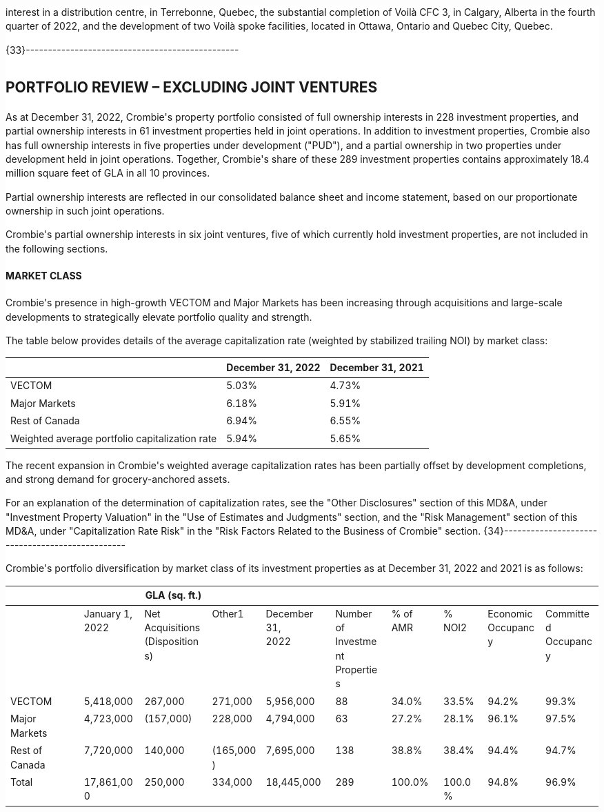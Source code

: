 interest in a distribution centre, in Terrebonne, Quebec, the substantial completion of Voilà CFC 3, in Calgary, Alberta in the fourth quarter of 2022, and the development of two Voilà spoke facilities, located in Ottawa, Ontario and Quebec City, Quebec.

{33}------------------------------------------------

## PORTFOLIO REVIEW – EXCLUDING JOINT VENTURES

As at December 31, 2022, Crombie's property portfolio consisted of full ownership interests in 228 investment properties, and partial ownership interests in 61 investment properties held in joint operations. In addition to investment properties, Crombie also has full ownership interests in five properties under development ("PUD"), and a partial ownership in two properties under development held in joint operations. Together, Crombie's share of these 289 investment properties contains approximately 18.4 million square feet of GLA in all 10 provinces.

Partial ownership interests are reflected in our consolidated balance sheet and income statement, based on our proportionate ownership in such joint operations.

Crombie's partial ownership interests in six joint ventures, five of which currently hold investment properties, are not included in the following sections.

#### **MARKET CLASS**

Crombie's presence in high-growth VECTOM and Major Markets has been increasing through acquisitions and large-scale developments to strategically elevate portfolio quality and strength.

The table below provides details of the average capitalization rate (weighted by stabilized trailing NOI) by market class:

|                                                | December 31, 2022 | December 31, 2021 |
|------------------------------------------------|-------------------|-------------------|
| VECTOM                                         | 5.03%             | 4.73%             |
| Major Markets                                  | 6.18%             | 5.91%             |
| Rest of Canada                                 | 6.94%             | 6.55%             |
| Weighted average portfolio capitalization rate | 5.94%             | 5.65%             |

The recent expansion in Crombie's weighted average capitalization rates has been partially offset by development completions, and strong demand for grocery-anchored assets.

For an explanation of the determination of capitalization rates, see the "Other Disclosures" section of this MD&A, under "Investment Property Valuation" in the "Use of Estimates and Judgments" section, and the "Risk Management" section of this MD&A, under "Capitalization Rate Risk" in the "Risk Factors Related to the Business of Crombie" section.
{34}------------------------------------------------

Crombie's portfolio diversification by market class of its investment properties as at December 31, 2022 and 2021 is as follows:

|                |                    | GLA (sq. ft.)                         |           |                      |                                       |          |        |                       |                        |
|----------------|--------------------|---------------------------------------|-----------|----------------------|---------------------------------------|----------|--------|-----------------------|------------------------|
|                | January 1,<br>2022 | Net<br>Acquisitions<br>(Dispositions) | Other1    | December 31,<br>2022 | Number of<br>Investment<br>Properties | % of AMR | % NOI2 | Economic<br>Occupancy | Committed<br>Occupancy |
| VECTOM         | 5,418,000          | 267,000                               | 271,000   | 5,956,000            | 88                                    | 34.0%    | 33.5%  | 94.2%                 | 99.3%                  |
| Major Markets  | 4,723,000          | (157,000)                             | 228,000   | 4,794,000            | 63                                    | 27.2%    | 28.1%  | 96.1%                 | 97.5%                  |
| Rest of Canada | 7,720,000          | 140,000                               | (165,000) | 7,695,000            | 138                                   | 38.8%    | 38.4%  | 94.4%                 | 94.7%                  |
| Total          | 17,861,000         | 250,000                               | 334,000   | 18,445,000           | 289                                   | 100.0%   | 100.0% | 94.8%                 | 96.9%                  |
